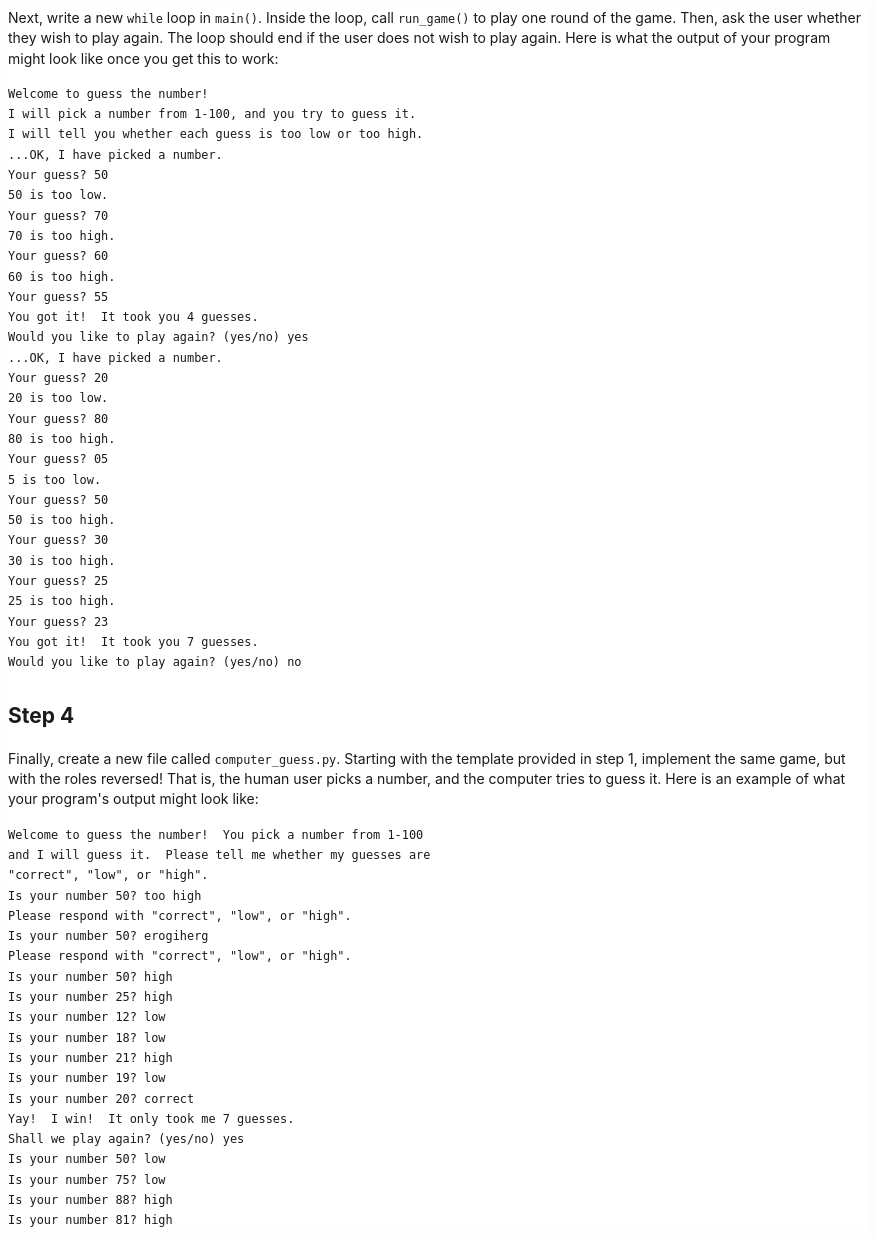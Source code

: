 Next, write a new `while` loop in `main()`. Inside the loop, 
call `run_game()` to play one round of the game. Then, ask the 
user whether they wish to play again. The loop should end if the
user does not wish to play again.  Here is what the output of
your program might look like once you get this to work:

    Welcome to guess the number!
    I will pick a number from 1-100, and you try to guess it.
    I will tell you whether each guess is too low or too high.
    ...OK, I have picked a number.
    Your guess? 50
    50 is too low.
    Your guess? 70
    70 is too high.
    Your guess? 60
    60 is too high.
    Your guess? 55
    You got it!  It took you 4 guesses.
    Would you like to play again? (yes/no) yes
    ...OK, I have picked a number.
    Your guess? 20
    20 is too low.
    Your guess? 80
    80 is too high.
    Your guess? 05
    5 is too low.
    Your guess? 50
    50 is too high.
    Your guess? 30
    30 is too high.
    Your guess? 25
    25 is too high.
    Your guess? 23
    You got it!  It took you 7 guesses.
    Would you like to play again? (yes/no) no
	

## Step 4

Finally, create a new file called `computer_guess.py`. Starting with 
the template provided in step 1, implement the same game, but with 
the roles reversed!  That is, the human user picks a number, and the 
computer tries to guess it.
Here is an example of what your program's output might look like:

    Welcome to guess the number!  You pick a number from 1-100
    and I will guess it.  Please tell me whether my guesses are
    "correct", "low", or "high".
    Is your number 50? too high
    Please respond with "correct", "low", or "high".
    Is your number 50? erogiherg
    Please respond with "correct", "low", or "high".
    Is your number 50? high
    Is your number 25? high
    Is your number 12? low
    Is your number 18? low
    Is your number 21? high
    Is your number 19? low
    Is your number 20? correct
    Yay!  I win!  It only took me 7 guesses.
    Shall we play again? (yes/no) yes
    Is your number 50? low
    Is your number 75? low
    Is your number 88? high
    Is your number 81? high